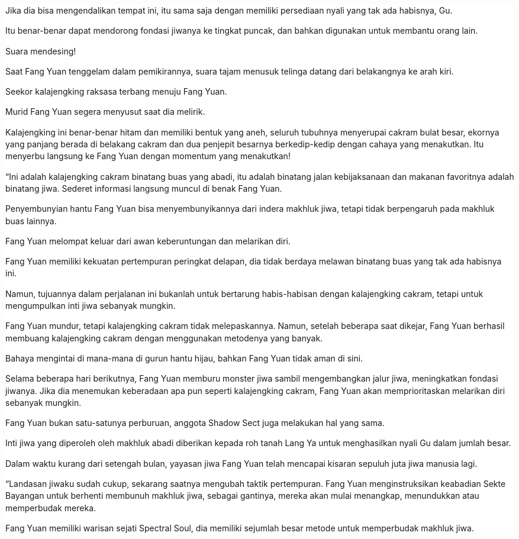 

Jika dia bisa mengendalikan tempat ini, itu sama saja dengan memiliki persediaan nyali yang tak ada habisnya, Gu.

Itu benar-benar dapat mendorong fondasi jiwanya ke tingkat puncak, dan bahkan digunakan untuk membantu orang lain.

Suara mendesing!

Saat Fang Yuan tenggelam dalam pemikirannya, suara tajam menusuk telinga datang dari belakangnya ke arah kiri.

Seekor kalajengking raksasa terbang menuju Fang Yuan.

Murid Fang Yuan segera menyusut saat dia melirik.

Kalajengking ini benar-benar hitam dan memiliki bentuk yang aneh, seluruh tubuhnya menyerupai cakram bulat besar, ekornya yang panjang berada di belakang cakram dan dua penjepit besarnya berkedip-kedip dengan cahaya yang menakutkan. Itu menyerbu langsung ke Fang Yuan dengan momentum yang menakutkan!

“Ini adalah kalajengking cakram binatang buas yang abadi, itu adalah binatang jalan kebijaksanaan dan makanan favoritnya adalah binatang jiwa. Sederet informasi langsung muncul di benak Fang Yuan.

Penyembunyian hantu Fang Yuan bisa menyembunyikannya dari indera makhluk jiwa, tetapi tidak berpengaruh pada makhluk buas lainnya.

Fang Yuan melompat keluar dari awan keberuntungan dan melarikan diri.

Fang Yuan memiliki kekuatan pertempuran peringkat delapan, dia tidak berdaya melawan binatang buas yang tak ada habisnya ini.

Namun, tujuannya dalam perjalanan ini bukanlah untuk bertarung habis-habisan dengan kalajengking cakram, tetapi untuk mengumpulkan inti jiwa sebanyak mungkin.

Fang Yuan mundur, tetapi kalajengking cakram tidak melepaskannya. Namun, setelah beberapa saat dikejar, Fang Yuan berhasil membuang kalajengking cakram dengan menggunakan metodenya yang banyak.



Bahaya mengintai di mana-mana di gurun hantu hijau, bahkan Fang Yuan tidak aman di sini.

Selama beberapa hari berikutnya, Fang Yuan memburu monster jiwa sambil mengembangkan jalur jiwa, meningkatkan fondasi jiwanya. Jika dia menemukan keberadaan apa pun seperti kalajengking cakram, Fang Yuan akan memprioritaskan melarikan diri sebanyak mungkin.

Fang Yuan bukan satu-satunya perburuan, anggota Shadow Sect juga melakukan hal yang sama.

Inti jiwa yang diperoleh oleh makhluk abadi diberikan kepada roh tanah Lang Ya untuk menghasilkan nyali Gu dalam jumlah besar.

Dalam waktu kurang dari setengah bulan, yayasan jiwa Fang Yuan telah mencapai kisaran sepuluh juta jiwa manusia lagi.

“Landasan jiwaku sudah cukup, sekarang saatnya mengubah taktik pertempuran. Fang Yuan menginstruksikan keabadian Sekte Bayangan untuk berhenti membunuh makhluk jiwa, sebagai gantinya, mereka akan mulai menangkap, menundukkan atau memperbudak mereka.

Fang Yuan memiliki warisan sejati Spectral Soul, dia memiliki sejumlah besar metode untuk memperbudak makhluk jiwa.
